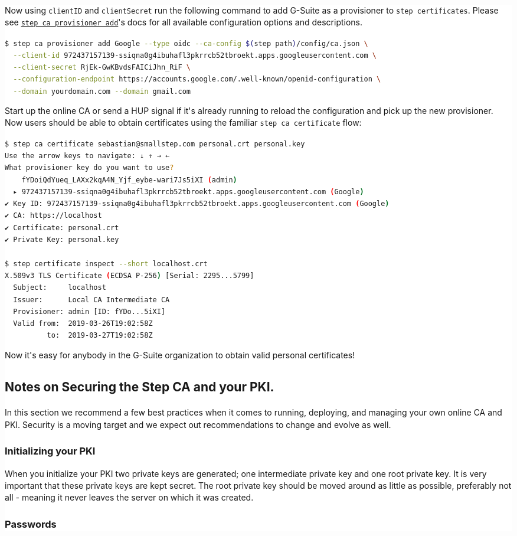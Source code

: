 Now using `clientID` and `clientSecret` run the following command to add
G-Suite as a provisioner to `step certificates`. Please see [`step ca
provisioner add`](https://smallstep.com/docs/cli/ca/provisioner/add/)'s docs
for all available configuration options and descriptions.

```bash
$ step ca provisioner add Google --type oidc --ca-config $(step path)/config/ca.json \
  --client-id 972437157139-ssiqna0g4ibuhafl3pkrrcb52tbroekt.apps.googleusercontent.com \
  --client-secret RjEk-GwKBvdsFAICiJhn_RiF \
  --configuration-endpoint https://accounts.google.com/.well-known/openid-configuration \
  --domain yourdomain.com --domain gmail.com
```

Start up the online CA or send a HUP signal if it's already running to reload
the configuration and pick up the new provisioner. Now users should be able to
obtain certificates using the familiar `step ca certificate` flow:

```bash
$ step ca certificate sebastian@smallstep.com personal.crt personal.key
Use the arrow keys to navigate: ↓ ↑ → ←
What provisioner key do you want to use?
    fYDoiQdYueq_LAXx2kqA4N_Yjf_eybe-wari7Js5iXI (admin)
  ▸ 972437157139-ssiqna0g4ibuhafl3pkrrcb52tbroekt.apps.googleusercontent.com (Google)
✔ Key ID: 972437157139-ssiqna0g4ibuhafl3pkrrcb52tbroekt.apps.googleusercontent.com (Google)
✔ CA: https://localhost
✔ Certificate: personal.crt
✔ Private Key: personal.key

$ step certificate inspect --short localhost.crt
X.509v3 TLS Certificate (ECDSA P-256) [Serial: 2295...5799]
  Subject:     localhost
  Issuer:      Local CA Intermediate CA
  Provisioner: admin [ID: fYDo...5iXI]
  Valid from:  2019-03-26T19:02:58Z
          to:  2019-03-27T19:02:58Z
```

Now it's easy for anybody in the G-Suite organization to obtain valid personal
certificates!

## Notes on Securing the Step CA and your PKI.

In this section we recommend a few best practices when it comes to
running, deploying, and managing your own online CA and PKI. Security is a moving
target and we expect out recommendations to change and evolve as well.

### Initializing your PKI

When you initialize your PKI two private keys are generated; one intermediate
private key and one root private key. It is very important that these private keys
are kept secret. The root private key should be moved around as little as possible,
preferably not all - meaning it never leaves the server on which it was created.

### Passwords
